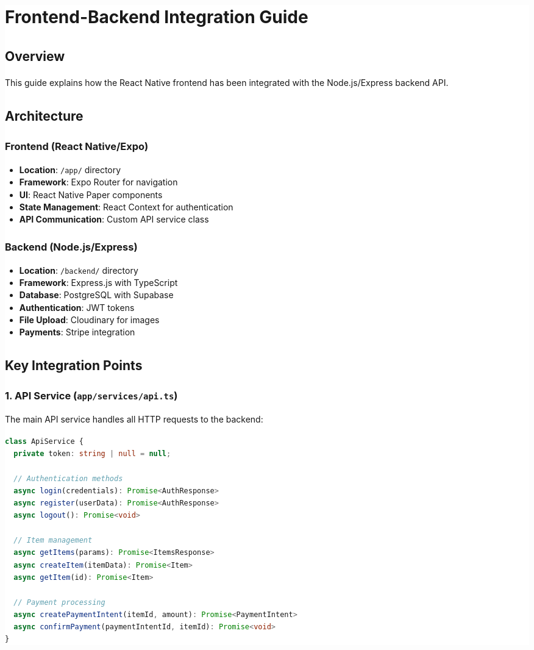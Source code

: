# Frontend-Backend Integration Guide

## Overview

This guide explains how the React Native frontend has been integrated with the Node.js/Express backend API.

## Architecture

### Frontend (React Native/Expo)
- **Location**: `/app/` directory
- **Framework**: Expo Router for navigation
- **UI**: React Native Paper components
- **State Management**: React Context for authentication
- **API Communication**: Custom API service class

### Backend (Node.js/Express)
- **Location**: `/backend/` directory
- **Framework**: Express.js with TypeScript
- **Database**: PostgreSQL with Supabase
- **Authentication**: JWT tokens
- **File Upload**: Cloudinary for images
- **Payments**: Stripe integration

## Key Integration Points

### 1. API Service (`app/services/api.ts`)

The main API service handles all HTTP requests to the backend:

```typescript
class ApiService {
  private token: string | null = null;
  
  // Authentication methods
  async login(credentials): Promise<AuthResponse>
  async register(userData): Promise<AuthResponse>
  async logout(): Promise<void>
  
  // Item management
  async getItems(params): Promise<ItemsResponse>
  async createItem(itemData): Promise<Item>
  async getItem(id): Promise<Item>
  
  // Payment processing
  async createPaymentIntent(itemId, amount): Promise<PaymentIntent>
  async confirmPayment(paymentIntentId, itemId): Promise<void>
}
```
